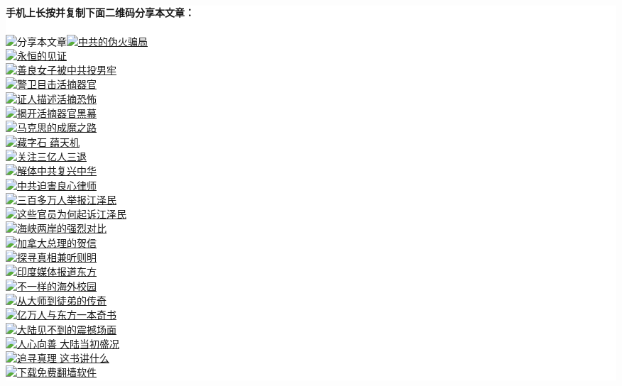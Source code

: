 <strong>手机上长按并复制下面二维码分享本文章：</strong><br><br><img src="https://quickchart.io/qr?size=256&text=https://github.com/1992513/djy/blob/master/gb/19/11/3/n11631129.md%231" title="分享本文章"></td><td VALIGN=TOP><a href="https://github.com/1992513/djy/blob/master/gb/16/1/21/n4622075.md?dfh#1" target="_blank"><img src="https://raw.githubusercontent.com/1992513/djy/master/gb/300/wei-f1.jpg" title="中共的伪火骗局"  alt="中共的伪火骗局"></a><br><a href="https://github.com/1992513/www/blob/master/README.md?dfh#9" target="_blank"><img src="https://raw.githubusercontent.com/1992513/djy/master/gb/300/yong-h.jpg" title="永恒的见证"  alt="永恒的见证"></a><br><a href="https://github.com/1992513/djy/blob/master/gb/13/9/29/n3974789.md?dfh#1" target="_blank"><img src="https://raw.githubusercontent.com/1992513/djy/master/gb/300/shang-lnz.jpg" title="善良女子被中共投男牢"  alt="善良女子被中共投男牢"></a><br><a href="https://github.com/1992513/djy/blob/master/gb/16/3/16/n4663449.md?dfh#1" target="_blank"><img src="https://raw.githubusercontent.com/1992513/djy/master/gb/300/huo-z3.jpg" title="警卫目击活摘器官"  alt="警卫目击活摘器官"></a><br><a href="https://github.com/1992513/djy/blob/master/gb/16/8/7/n8177641.md?dfh#1" target="_blank"><img src="https://raw.githubusercontent.com/1992513/djy/master/gb/300/huo-z4.jpg" title="证人描述活摘恐怖"  alt="证人描述活摘恐怖"></a><br><a href="https://github.com/1992513/djy/blob/master/gb/10/4/19/n2881569.md?dfh#1" target="_blank"><img src="https://raw.githubusercontent.com/1992513/djy/master/gb/300/huo-z1.jpg" title="揭开活摘器官黑幕"  alt="揭开活摘器官黑幕"></a><br><a href="https://github.com/1992513/djy/blob/master/gb/10/11/7/n3077476.md?dfh#1" target="_blank"><img src="https://raw.githubusercontent.com/1992513/djy/master/gb/300/ma-ks.jpg" title="马克思的成魔之路"  alt="马克思的成魔之路"></a><br><a href="https://github.com/1992513/djy/blob/master/gb/14/6/9/n4173977.md?dfh#1" target="_blank"><img src="https://raw.githubusercontent.com/1992513/djy/master/gb/300/chang-zs.jpg" title="藏字石 蕴天机"  alt="藏字石 蕴天机"></a><br><a href="https://github.com/1992513/djy/blob/master/gb/18/5/10/n10381511.md?dfh#1" target="_blank"><img src="https://raw.githubusercontent.com/1992513/djy/master/gb/300/st1.jpg" title="关注三亿人三退"  alt="关注三亿人三退"></a><br><a href="https://github.com/1992513/djy/blob/master/gb/18/3/21/n10237682.md?dfh#1" target="_blank"><img src="https://raw.githubusercontent.com/1992513/djy/master/gb/300/jie-t.jpg" title="解体中共复兴中华"  alt="解体中共复兴中华"></a><br><a href="https://github.com/1992513/djy/blob/master/gb/9/2/9/n2422991.md?dfh#1" target="_blank"><img src="https://raw.githubusercontent.com/1992513/djy/master/gb/300/gao-zs.jpg" title="中共迫害良心律师"  alt="中共迫害良心律师"></a><br><a href="https://github.com/1992513/djy/blob/master/gb/18/12/9/n10900044.md?dfh#1" target="_blank"><img src="https://raw.githubusercontent.com/1992513/djy/master/gb/300/sj1.jpg" title="三百多万人举报江泽民"  alt="三百多万人举报江泽民"></a><br><a href="https://github.com/1992513/djy/blob/master/gb/18/8/28/n10672014.md?dfh#1" target="_blank"><img src="https://raw.githubusercontent.com/1992513/djy/master/gb/300/sj2.jpg" title="这些官员为何起诉江泽民"  alt="这些官员为何起诉江泽民"></a><br><a href="https://github.com/1992513/djy/blob/master/gb/8/12/18/n2367165.md?dfh#1" target="_blank"><img src="https://raw.githubusercontent.com/1992513/djy/master/gb/300/liangan.jpg" title="海峡两岸的强烈对比"  alt="海峡两岸的强烈对比"></a><br><a href="https://github.com/1992513/djy/blob/master/gb/15/12/10/n4593139.md?dfh#1" target="_blank"><img src="https://raw.githubusercontent.com/1992513/djy/master/gb/300/jia-ndzl.jpg" title="加拿大总理的贺信"  alt="加拿大总理的贺信"></a><br><a href="https://github.com/1992513/djy/blob/master/gb/11/6/17/n3289382.md?dfh#1" target="_blank"><img src="https://raw.githubusercontent.com/1992513/djy/master/gb/300/xiao-wd.jpg" title="探寻真相兼听则明"  alt="探寻真相兼听则明"></a><br><a href="https://github.com/1992513/djy/blob/master/gb/18/10/27/n10812623.md?dfh#1" target="_blank"><img src="https://raw.githubusercontent.com/1992513/djy/master/gb/300/yindu.jpg" title="印度媒体报道东方"  alt="印度媒体报道东方"></a><br><a href="https://github.com/1992513/djy/blob/master/gb/18/6/9/n10469652.md?dfh#1" target="_blank"><img src="https://raw.githubusercontent.com/1992513/djy/master/gb/300/xie-j.jpg" title="不一样的海外校园"  alt="不一样的海外校园"></a><br><a href="https://github.com/1992513/djy/blob/master/gb/7/4/5/n1669415.md?dfh#1" target="_blank"><img src="https://raw.githubusercontent.com/1992513/djy/master/gb/300/li-up.jpg" title="从大师到徒弟的传奇"  alt="从大师到徒弟的传奇"></a><br><a href="https://github.com/1992513/djy/blob/master/gb/17/5/26/n9191512.md?dfh#1" target="_blank"><img src="https://raw.githubusercontent.com/1992513/djy/master/gb/300/zfl2.jpg" title="亿万人与东方一本奇书"  alt="亿万人与东方一本奇书"></a><br><a href="https://github.com/1992513/djy/blob/master/gb/13/11/27/n4020290.md?dfh#1" target="_blank"><img src="https://raw.githubusercontent.com/1992513/djy/master/gb/300/zhen-h.jpg" title="大陆见不到的震撼场面"  alt="大陆见不到的震撼场面"></a><br><a href="https://github.com/1992513/djy/blob/master/gb/15/7/17/n4482910.md?dfh#1" target="_blank"><img src="https://raw.githubusercontent.com/1992513/djy/master/gb/300/dalu-sk.jpg" title="人心向善 大陆当初盛况"  alt="人心向善 大陆当初盛况"></a><br><a href="https://github.com/1992513/djy/blob/master/gb/19/1/5/n10955468.md?dfh#1" target="_blank"><img src="https://raw.githubusercontent.com/1992513/djy/master/gb/300/zfl1.jpg" title="追寻真理 这书讲什么"  alt="追寻真理 这书讲什么"></a><br><a href="https://github.com/1992513/www/blob/master/README.md?dfh#1" target="_blank"><img src="https://raw.githubusercontent.com/1992513/djy/master/gb/300/fq1.jpg" title="下载免费翻墙软件"  alt="下载免费翻墙软件"></a><br></td></tr></table>

